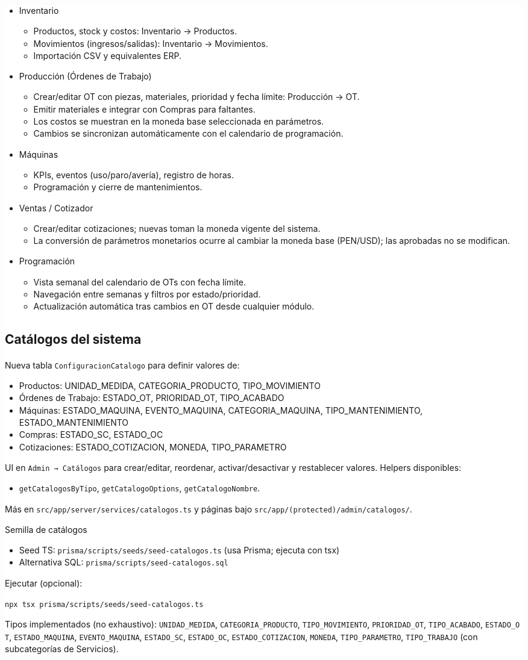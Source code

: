 - Inventario
  - Productos, stock y costos: Inventario → Productos.
  - Movimientos (ingresos/salidas): Inventario → Movimientos.
  - Importación CSV y equivalentes ERP.

- Producción (Órdenes de Trabajo)
  - Crear/editar OT con piezas, materiales, prioridad y fecha límite: Producción → OT.
  - Emitir materiales e integrar con Compras para faltantes.
  - Los costos se muestran en la moneda base seleccionada en parámetros.
  - Cambios se sincronizan automáticamente con el calendario de programación.

- Máquinas
  - KPIs, eventos (uso/paro/avería), registro de horas.
  - Programación y cierre de mantenimientos.

- Ventas / Cotizador
  - Crear/editar cotizaciones; nuevas toman la moneda vigente del sistema.
  - La conversión de parámetros monetarios ocurre al cambiar la moneda base (PEN/USD); las aprobadas no se modifican.

- Programación
  - Vista semanal del calendario de OTs con fecha límite.
  - Navegación entre semanas y filtros por estado/prioridad.
  - Actualización automática tras cambios en OT desde cualquier módulo.

## Catálogos del sistema

Nueva tabla `ConfiguracionCatalogo` para definir valores de:

- Productos: UNIDAD_MEDIDA, CATEGORIA_PRODUCTO, TIPO_MOVIMIENTO
- Órdenes de Trabajo: ESTADO_OT, PRIORIDAD_OT, TIPO_ACABADO
- Máquinas: ESTADO_MAQUINA, EVENTO_MAQUINA, CATEGORIA_MAQUINA, TIPO_MANTENIMIENTO, ESTADO_MANTENIMIENTO
- Compras: ESTADO_SC, ESTADO_OC
- Cotizaciones: ESTADO_COTIZACION, MONEDA, TIPO_PARAMETRO

UI en `Admin → Catálogos` para crear/editar, reordenar, activar/desactivar y restablecer valores. Helpers disponibles:

- `getCatalogosByTipo`, `getCatalogoOptions`, `getCatalogoNombre`.

Más en `src/app/server/services/catalogos.ts` y páginas bajo `src/app/(protected)/admin/catalogos/`.

Semilla de catálogos

- Seed TS: `prisma/scripts/seeds/seed-catalogos.ts` (usa Prisma; ejecuta con tsx)
- Alternativa SQL: `prisma/scripts/seed-catalogos.sql`

Ejecutar (opcional):

```bash
npx tsx prisma/scripts/seeds/seed-catalogos.ts
```

Tipos implementados (no exhaustivo): `UNIDAD_MEDIDA`, `CATEGORIA_PRODUCTO`, `TIPO_MOVIMIENTO`, `PRIORIDAD_OT`, `TIPO_ACABADO`, `ESTADO_OT`, `ESTADO_MAQUINA`, `EVENTO_MAQUINA`, `ESTADO_SC`, `ESTADO_OC`, `ESTADO_COTIZACION`, `MONEDA`, `TIPO_PARAMETRO`, `TIPO_TRABAJO` (con subcategorías de Servicios).
